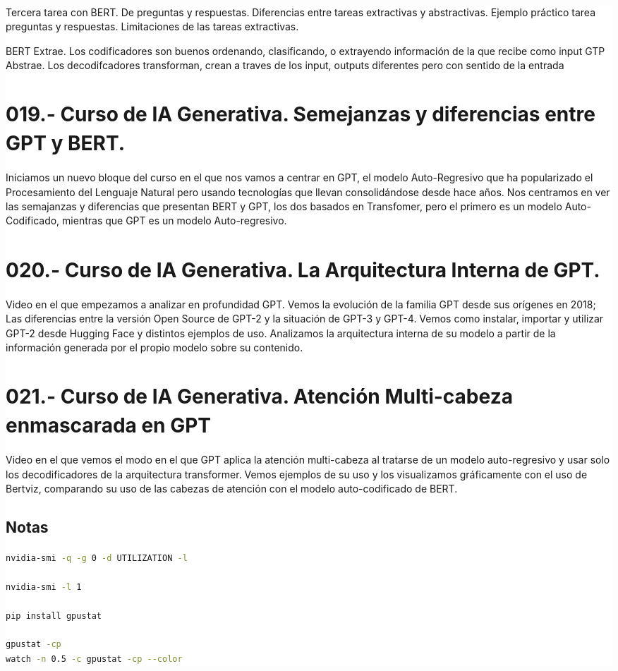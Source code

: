 Tercera tarea con BERT. De preguntas y respuestas. Diferencias entre tareas extractivas y abstractivas. Ejemplo práctico tarea preguntas y respuestas. Limitaciones de las tareas extractivas. 

BERT Extrae.  Los codificadores son buenos ordenando, clasificando, o extrayendo información de la que recibe como input
GTP Abstrae. Los decodifcadores transforman, crean a traves de los input, outputs diferentes pero con sentido de la entrada

# 019.- Curso de IA Generativa. Semejanzas y diferencias entre GPT y BERT.

Iniciamos un nuevo bloque del curso en el que nos vamos a centrar en GPT, el modelo Auto-Regresivo que ha popularizado el Procesamiento del Lenguaje Natural pero usando tecnologías que llevan consolidándose desde hace años. Nos centramos en ver las semajanzas y diferencias que presentan BERT y GPT, los dos basados en Transfomer, pero el primero es un modelo Auto-Codificado, mientras que GPT es un modelo Auto-regresivo.

# 020.- Curso de IA Generativa. La Arquitectura Interna de GPT.

Video en el que empezamos a analizar en profundidad GPT. Vemos la evolución de la familia GPT desde sus orígenes en 2018; Las diferencias entre la versión Open Source de GPT-2 y la situación de GPT-3 y GPT-4. Vemos como instalar, importar y utilizar GPT-2 desde Hugging Face y distintos ejemplos de uso. Analizamos la arquitectura interna de su modelo a partir de la información generada por el propio modelo sobre su contenido.

# 021.- Curso de IA Generativa. Atención Multi-cabeza enmascarada en GPT

Video en el que vemos el modo en el que GPT aplica la atención multi-cabeza al tratarse de un modelo auto-regresivo y usar solo los decodificadores de la arquitectura transformer. Vemos ejemplos de su uso y los visualizamos gráficamente con el uso de Bertviz, comparando su uso de las cabezas de atención con el modelo auto-codificado de BERT.


## Notas

```bash
nvidia-smi -q -g 0 -d UTILIZATION -l

nvidia-smi -l 1

pip install gpustat

gpustat -cp
watch -n 0.5 -c gpustat -cp --color

``````
